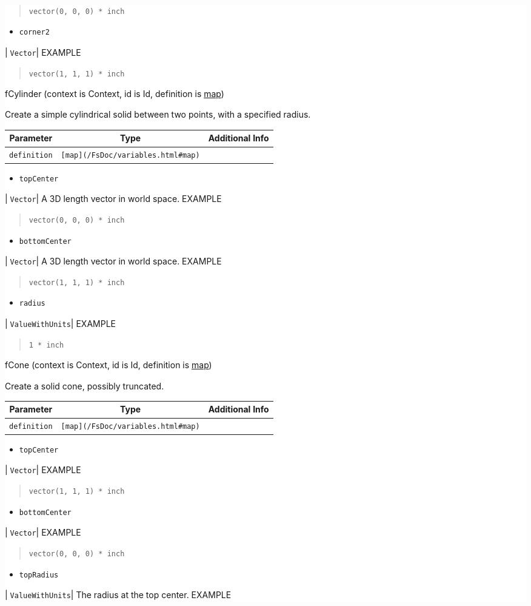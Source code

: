 > `vector(0, 0, 0) * inch`  
  
  * `corner2`

| `Vector`| EXAMPLE

> `vector(1, 1, 1) * inch`  
  
fCylinder (context is Context, id is Id, definition is
[map](/FsDoc/variables.html#map))

Create a simple cylindrical solid between two points, with a specified radius.

Parameter| Type| Additional Info  
---|---|---  
`definition` | `[map](/FsDoc/variables.html#map)`|   
  
  * `topCenter`

| `Vector`| A 3D length vector in world space.  EXAMPLE

> `vector(0, 0, 0) * inch`  
  
  * `bottomCenter`

| `Vector`| A 3D length vector in world space.  EXAMPLE

> `vector(1, 1, 1) * inch`  
  
  * `radius`

| `ValueWithUnits`| EXAMPLE

> `1 * inch`  
  
fCone (context is Context, id is Id, definition is
[map](/FsDoc/variables.html#map))

Create a solid cone, possibly truncated.

Parameter| Type| Additional Info  
---|---|---  
`definition` | `[map](/FsDoc/variables.html#map)`|   
  
  * `topCenter`

| `Vector`| EXAMPLE

> `vector(1, 1, 1) * inch`  
  
  * `bottomCenter`

| `Vector`| EXAMPLE

> `vector(0, 0, 0) * inch`  
  
  * `topRadius`

| `ValueWithUnits`| The radius at the top center.  EXAMPLE
